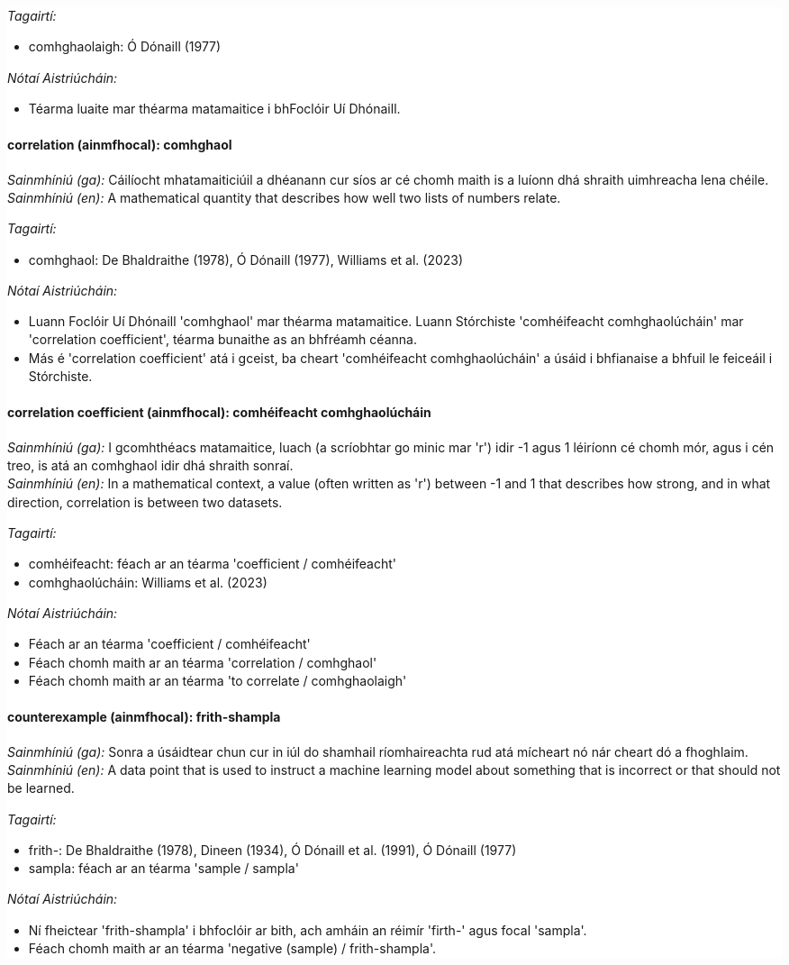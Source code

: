 *Tagairtí:*
- comhghaolaigh: Ó Dónaill (1977)

*Nótaí Aistriúcháin:*
- Téarma luaite mar théarma matamaitice i bhFoclóir Uí Dhónaill.


#### correlation (ainmfhocal): comhghaol<br>
*Sainmhíniú (ga):* Cáilíocht mhatamaiticiúil a dhéanann cur síos ar cé chomh maith is a luíonn dhá shraith uimhreacha lena chéile.
<br>
*Sainmhíniú (en):* A mathematical quantity that describes how well two lists of numbers relate.

*Tagairtí:*
- comhghaol: De Bhaldraithe (1978), Ó Dónaill (1977), Williams et al. (2023)

*Nótaí Aistriúcháin:*
- Luann Foclóir Uí Dhónaill 'comhghaol' mar théarma matamaitice. Luann Stórchiste 'comhéifeacht comhghaolúcháin' mar 'correlation coefficient', téarma bunaithe as an bhfréamh céanna.
- Más é 'correlation coefficient' atá i gceist, ba cheart 'comhéifeacht comhghaolúcháin' a úsáid i bhfianaise a bhfuil le feiceáil i Stórchiste.


#### correlation coefficient (ainmfhocal): comhéifeacht comhghaolúcháin<br>
*Sainmhíniú (ga):* I gcomhthéacs matamaitice, luach (a scríobhtar go minic mar 'r') idir -1 agus 1 léiríonn cé chomh mór, agus i cén treo, is atá an comhghaol idir dhá shraith sonraí.
<br>
*Sainmhíniú (en):* In a mathematical context, a value (often written as 'r') between -1 and 1 that describes how strong, and in what direction, correlation is between two datasets.

*Tagairtí:*
- comhéifeacht: féach ar an téarma 'coefficient / comhéifeacht'
- comhghaolúcháin: Williams et al. (2023)

*Nótaí Aistriúcháin:*
- Féach ar an téarma 'coefficient / comhéifeacht'
- Féach chomh maith ar an téarma 'correlation / comhghaol'
- Féach chomh maith ar an téarma 'to correlate / comhghaolaigh'


#### counterexample (ainmfhocal): frith-shampla<br>
*Sainmhíniú (ga):* Sonra a úsáidtear chun cur in iúl do shamhail ríomhaireachta rud atá mícheart nó nár cheart dó a fhoghlaim.
<br>
*Sainmhíniú (en):* A data point that is used to instruct a machine learning model about something that is incorrect or that should not be learned.

*Tagairtí:*
- frith-: De Bhaldraithe (1978), Dineen (1934), Ó Dónaill et al. (1991), Ó Dónaill (1977)
- sampla: féach ar an téarma 'sample / sampla'

*Nótaí Aistriúcháin:*
- Ní fheictear 'frith-shampla' i bhfoclóir ar bith, ach amháin an réimír 'firth-' agus focal 'sampla'.
- Féach chomh maith ar an téarma 'negative (sample) / frith-shampla'.
